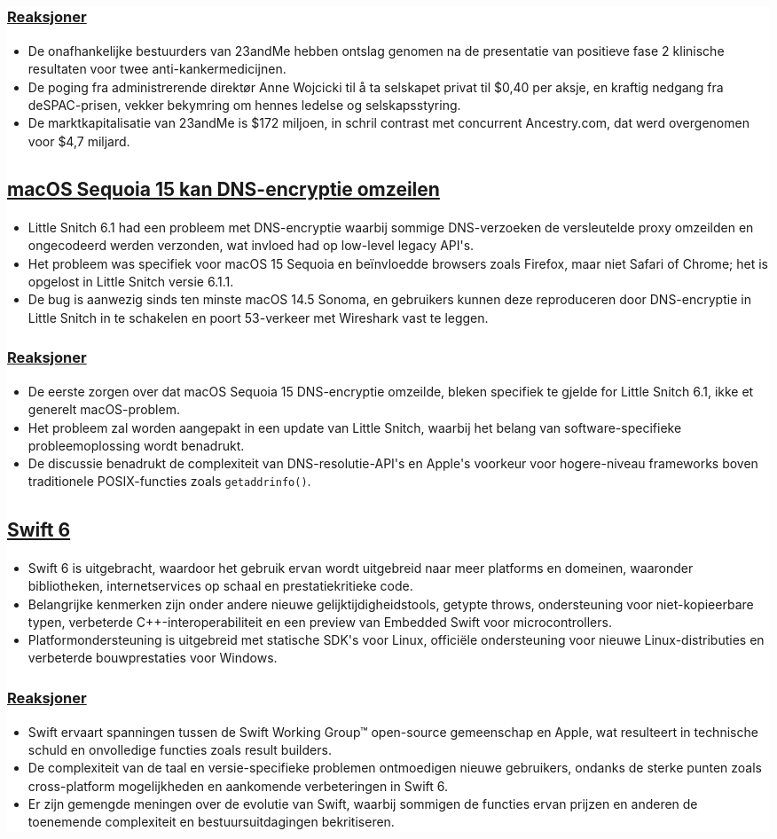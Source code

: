 ### [Reaksjoner](https://news.ycombinator.com/item?id=41573034)

- De onafhankelijke bestuurders van 23andMe hebben ontslag genomen na de presentatie van positieve fase 2 klinische resultaten voor twee anti-kankermedicijnen.
- De poging fra administrerende direktør Anne Wojcicki til å ta selskapet privat til $0,40 per aksje, en kraftig nedgang fra deSPAC-prisen, vekker bekymring om hennes ledelse og selskapsstyring.
- De marktkapitalisatie van 23andMe is $172 miljoen, in schril contrast met concurrent Ancestry.com, dat werd overgenomen voor $4,7 miljard.

## [macOS Sequoia 15 kan DNS-encryptie omzeilen](https://www.obdev.at/blog/warning-macos-sequoia-15-may-bypass-dns-encryption/)

- Little Snitch 6.1 had een probleem met DNS-encryptie waarbij sommige DNS-verzoeken de versleutelde proxy omzeilden en ongecodeerd werden verzonden, wat invloed had op low-level legacy API's.
- Het probleem was specifiek voor macOS 15 Sequoia en beïnvloedde browsers zoals Firefox, maar niet Safari of Chrome; het is opgelost in Little Snitch versie 6.1.1.
- De bug is aanwezig sinds ten minste macOS 14.5 Sonoma, en gebruikers kunnen deze reproduceren door DNS-encryptie in Little Snitch in te schakelen en poort 53-verkeer met Wireshark vast te leggen.

### [Reaksjoner](https://news.ycombinator.com/item?id=41571862)

- De eerste zorgen over dat macOS Sequoia 15 DNS-encryptie omzeilde, bleken specifiek te gjelde for Little Snitch 6.1, ikke et generelt macOS-problem.
- Het probleem zal worden aangepakt in een update van Little Snitch, waarbij het belang van software-specifieke probleemoplossing wordt benadrukt.
- De discussie benadrukt de complexiteit van DNS-resolutie-API's en Apple's voorkeur voor hogere-niveau frameworks boven traditionele POSIX-functies zoals `getaddrinfo()`.

## [Swift 6](https://www.swift.org/blog/announcing-swift-6/)

- Swift 6 is uitgebracht, waardoor het gebruik ervan wordt uitgebreid naar meer platforms en domeinen, waaronder bibliotheken, internetservices op schaal en prestatiekritieke code.
- Belangrijke kenmerken zijn onder andere nieuwe gelijktijdigheidstools, getypte throws, ondersteuning voor niet-kopieerbare typen, verbeterde C++-interoperabiliteit en een preview van Embedded Swift voor microcontrollers.
- Platformondersteuning is uitgebreid met statische SDK's voor Linux, officiële ondersteuning voor nieuwe Linux-distributies en verbeterde bouwprestaties voor Windows.

### [Reaksjoner](https://news.ycombinator.com/item?id=41571606)

- Swift ervaart spanningen tussen de Swift Working Group™ open-source gemeenschap en Apple, wat resulteert in technische schuld en onvolledige functies zoals result builders.
- De complexiteit van de taal en versie-specifieke problemen ontmoedigen nieuwe gebruikers, ondanks de sterke punten zoals cross-platform mogelijkheden en aankomende verbeteringen in Swift 6.
- Er zijn gemengde meningen over de evolutie van Swift, waarbij sommigen de functies ervan prijzen en anderen de toenemende complexiteit en bestuursuitdagingen bekritiseren.
